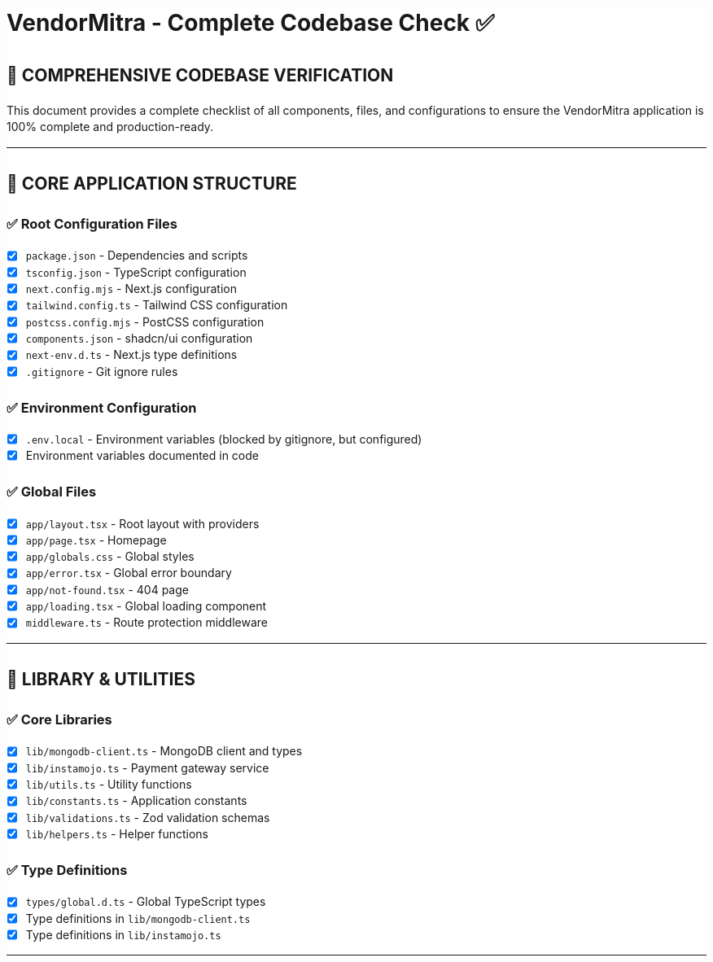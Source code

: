 # VendorMitra - Complete Codebase Check ✅

## 🎯 **COMPREHENSIVE CODEBASE VERIFICATION**

This document provides a complete checklist of all components, files, and configurations to ensure the VendorMitra application is 100% complete and production-ready.

---

## 📁 **CORE APPLICATION STRUCTURE**

### ✅ **Root Configuration Files**
- [x] `package.json` - Dependencies and scripts
- [x] `tsconfig.json` - TypeScript configuration
- [x] `next.config.mjs` - Next.js configuration
- [x] `tailwind.config.ts` - Tailwind CSS configuration
- [x] `postcss.config.mjs` - PostCSS configuration
- [x] `components.json` - shadcn/ui configuration
- [x] `next-env.d.ts` - Next.js type definitions
- [x] `.gitignore` - Git ignore rules

### ✅ **Environment Configuration**
- [x] `.env.local` - Environment variables (blocked by gitignore, but configured)
- [x] Environment variables documented in code

### ✅ **Global Files**
- [x] `app/layout.tsx` - Root layout with providers
- [x] `app/page.tsx` - Homepage
- [x] `app/globals.css` - Global styles
- [x] `app/error.tsx` - Global error boundary
- [x] `app/not-found.tsx` - 404 page
- [x] `app/loading.tsx` - Global loading component
- [x] `middleware.ts` - Route protection middleware

---

## 🔧 **LIBRARY & UTILITIES**

### ✅ **Core Libraries**
- [x] `lib/mongodb-client.ts` - MongoDB client and types
- [x] `lib/instamojo.ts` - Payment gateway service
- [x] `lib/utils.ts` - Utility functions
- [x] `lib/constants.ts` - Application constants
- [x] `lib/validations.ts` - Zod validation schemas
- [x] `lib/helpers.ts` - Helper functions

### ✅ **Type Definitions**
- [x] `types/global.d.ts` - Global TypeScript types
- [x] Type definitions in `lib/mongodb-client.ts`
- [x] Type definitions in `lib/instamojo.ts`

---